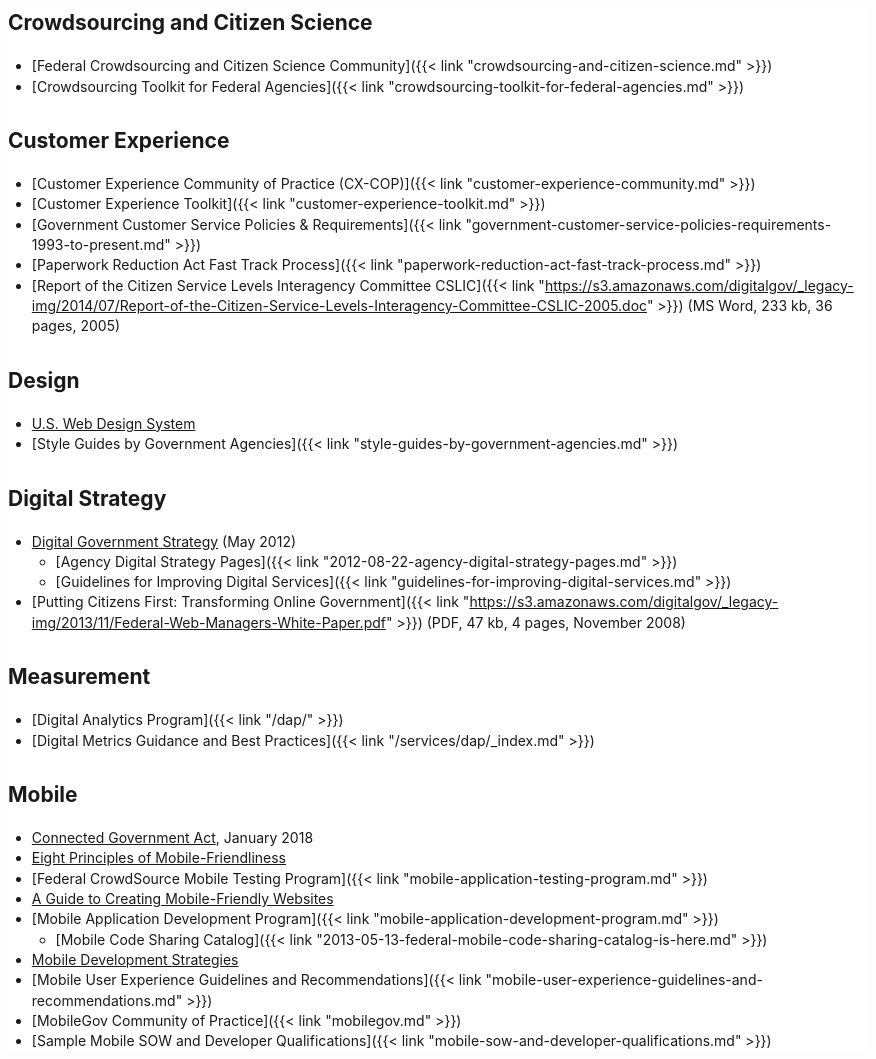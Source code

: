 ## Crowdsourcing and Citizen Science

* [Federal Crowdsourcing and Citizen Science Community]({{< link "crowdsourcing-and-citizen-science.md" >}})
* [Crowdsourcing Toolkit for Federal Agencies]({{< link "crowdsourcing-toolkit-for-federal-agencies.md" >}})

## Customer Experience

* [Customer Experience Community of Practice (CX-COP)]({{< link "customer-experience-community.md" >}})
* [Customer Experience Toolkit]({{< link "customer-experience-toolkit.md" >}})
* [Government Customer Service Policies & Requirements]({{< link "government-customer-service-policies-requirements-1993-to-present.md" >}})
* [Paperwork Reduction Act Fast Track Process]({{< link "paperwork-reduction-act-fast-track-process.md" >}})
* [Report of the Citizen Service Levels Interagency Committee CSLIC]({{< link "https://s3.amazonaws.com/digitalgov/_legacy-img/2014/07/Report-of-the-Citizen-Service-Levels-Interagency-Committee-CSLIC-2005.doc" >}}) (MS Word, 233 kb, 36 pages, 2005)

## Design

* [U.S. Web Design System](https://designsystem.digital.gov/)
* [Style Guides by Government Agencies]({{< link "style-guides-by-government-agencies.md" >}})


## Digital Strategy

* [Digital Government Strategy](https://obamawhitehouse.archives.gov/sites/default/files/omb/egov/digital-government/digital-government.html) (May 2012)
  * [Agency Digital Strategy Pages]({{< link "2012-08-22-agency-digital-strategy-pages.md" >}})
  * [Guidelines for Improving Digital Services]({{< link "guidelines-for-improving-digital-services.md" >}})
* [Putting Citizens First: Transforming Online Government]({{< link "https://s3.amazonaws.com/digitalgov/_legacy-img/2013/11/Federal-Web-Managers-White-Paper.pdf" >}}) (PDF, 47 kb, 4 pages, November 2008)

## Measurement

* [Digital Analytics Program]({{< link "/dap/" >}})
* [Digital Metrics Guidance and Best Practices]({{< link "/services/dap/_index.md" >}})

## Mobile

* [Connected Government Act](https://digital.gov/resources/connected-government-act/), January 2018
* [Eight Principles of Mobile-Friendliness](https://digital.gov/resources/mobile/principles/)
* [Federal CrowdSource Mobile Testing Program]({{< link "mobile-application-testing-program.md" >}})
* [A Guide to Creating Mobile-Friendly Websites](https://digital.gov/resources/guide-create-mobile-friendly-websites/)
* [Mobile Application Development Program]({{< link "mobile-application-development-program.md" >}})
    * [Mobile Code Sharing Catalog]({{< link "2013-05-13-federal-mobile-code-sharing-catalog-is-here.md" >}})
* [Mobile Development Strategies](https://digital.gov/resources/mobile-development-strategies/)
* [Mobile User Experience Guidelines and Recommendations]({{< link "mobile-user-experience-guidelines-and-recommendations.md" >}})
* [MobileGov Community of Practice]({{< link "mobilegov.md" >}})
* [Sample Mobile SOW and Developer Qualifications]({{< link "mobile-sow-and-developer-qualifications.md" >}})
